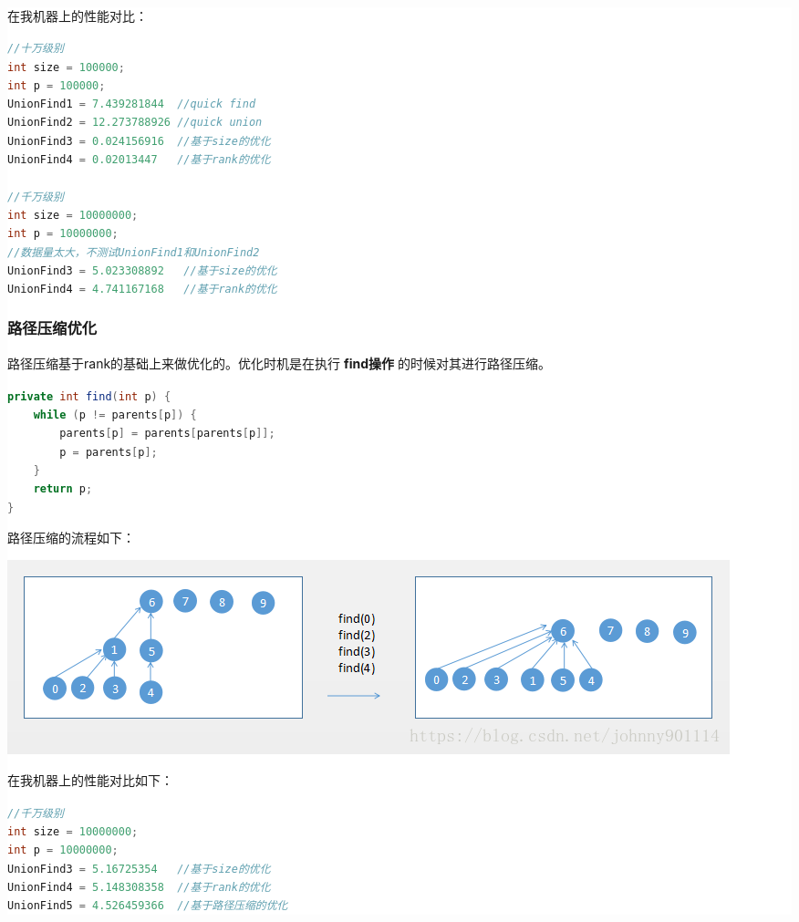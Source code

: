 在我机器上的性能对比：

```java
//十万级别
int size = 100000;
int p = 100000;
UnionFind1 = 7.439281844  //quick find
UnionFind2 = 12.273788926 //quick union
UnionFind3 = 0.024156916  //基于size的优化
UnionFind4 = 0.02013447   //基于rank的优化

//千万级别
int size = 10000000;
int p = 10000000;
//数据量太大，不测试UnionFind1和UnionFind2
UnionFind3 = 5.023308892   //基于size的优化
UnionFind4 = 4.741167168   //基于rank的优化
```

### 路径压缩优化

路径压缩基于rank的基础上来做优化的。优化时机是在执行 **find操作** 的时候对其进行路径压缩。

```java
private int find(int p) {
    while (p != parents[p]) {
        parents[p] = parents[parents[p]];
        p = parents[p];
    }
    return p;
}
```

路径压缩的流程如下：

![并查集](./images/并查集及时间复杂度分析/13.jpg)

在我机器上的性能对比如下：

```java
//千万级别
int size = 10000000;
int p = 10000000;
UnionFind3 = 5.16725354   //基于size的优化
UnionFind4 = 5.148308358  //基于rank的优化
UnionFind5 = 4.526459366  //基于路径压缩的优化
```
